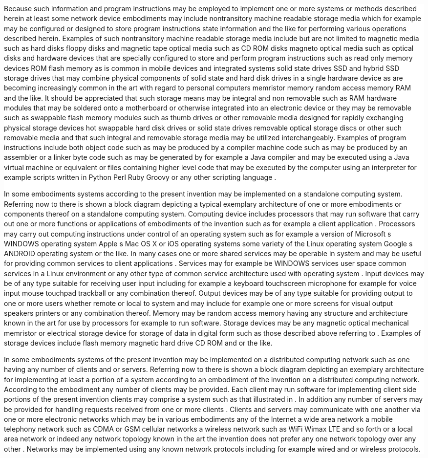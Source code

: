 Because such information and program instructions may be employed to implement one or more systems or methods described herein at least some network device embodiments may include nontransitory machine readable storage media which for example may be configured or designed to store program instructions state information and the like for performing various operations described herein. Examples of such nontransitory machine readable storage media include but are not limited to magnetic media such as hard disks floppy disks and magnetic tape optical media such as CD ROM disks magneto optical media such as optical disks and hardware devices that are specially configured to store and perform program instructions such as read only memory devices ROM flash memory as is common in mobile devices and integrated systems solid state drives SSD and hybrid SSD storage drives that may combine physical components of solid state and hard disk drives in a single hardware device as are becoming increasingly common in the art with regard to personal computers memristor memory random access memory RAM and the like. It should be appreciated that such storage means may be integral and non removable such as RAM hardware modules that may be soldered onto a motherboard or otherwise integrated into an electronic device or they may be removable such as swappable flash memory modules such as thumb drives or other removable media designed for rapidly exchanging physical storage devices hot swappable hard disk drives or solid state drives removable optical storage discs or other such removable media and that such integral and removable storage media may be utilized interchangeably. Examples of program instructions include both object code such as may be produced by a compiler machine code such as may be produced by an assembler or a linker byte code such as may be generated by for example a Java compiler and may be executed using a Java virtual machine or equivalent or files containing higher level code that may be executed by the computer using an interpreter for example scripts written in Python Perl Ruby Groovy or any other scripting language .

In some embodiments systems according to the present invention may be implemented on a standalone computing system. Referring now to there is shown a block diagram depicting a typical exemplary architecture of one or more embodiments or components thereof on a standalone computing system. Computing device includes processors that may run software that carry out one or more functions or applications of embodiments of the invention such as for example a client application . Processors may carry out computing instructions under control of an operating system such as for example a version of Microsoft s WINDOWS operating system Apple s Mac OS X or iOS operating systems some variety of the Linux operating system Google s ANDROID operating system or the like. In many cases one or more shared services may be operable in system and may be useful for providing common services to client applications . Services may for example be WINDOWS services user space common services in a Linux environment or any other type of common service architecture used with operating system . Input devices may be of any type suitable for receiving user input including for example a keyboard touchscreen microphone for example for voice input mouse touchpad trackball or any combination thereof. Output devices may be of any type suitable for providing output to one or more users whether remote or local to system and may include for example one or more screens for visual output speakers printers or any combination thereof. Memory may be random access memory having any structure and architecture known in the art for use by processors for example to run software. Storage devices may be any magnetic optical mechanical memristor or electrical storage device for storage of data in digital form such as those described above referring to . Examples of storage devices include flash memory magnetic hard drive CD ROM and or the like.

In some embodiments systems of the present invention may be implemented on a distributed computing network such as one having any number of clients and or servers. Referring now to there is shown a block diagram depicting an exemplary architecture for implementing at least a portion of a system according to an embodiment of the invention on a distributed computing network. According to the embodiment any number of clients may be provided. Each client may run software for implementing client side portions of the present invention clients may comprise a system such as that illustrated in . In addition any number of servers may be provided for handling requests received from one or more clients . Clients and servers may communicate with one another via one or more electronic networks which may be in various embodiments any of the Internet a wide area network a mobile telephony network such as CDMA or GSM cellular networks a wireless network such as WiFi Wimax LTE and so forth or a local area network or indeed any network topology known in the art the invention does not prefer any one network topology over any other . Networks may be implemented using any known network protocols including for example wired and or wireless protocols.
